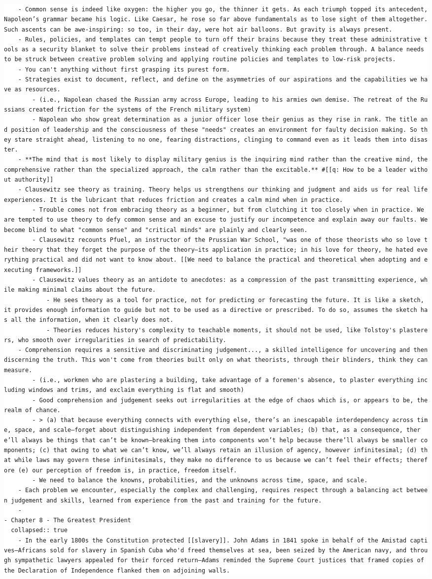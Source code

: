 		- Common sense is indeed like oxygen: the higher you go, the thinner it gets. As each triumph topped its antecedent, Napoleon’s grammar became his logic. Like Caesar, he rose so far above fundamentals as to lose sight of them altogether. Such ascents can be awe-inspiring: so too, in their day, were hot air balloons. But gravity is always present.
		- Rules, policies, and templates can tempt people to turn off their brains because they treat these administrative tools as a security blanket to solve their problems instead of creatively thinking each problem through. A balance needs to be struck between creative problem solving and applying routine policies and templates to low-risk projects.
		- You can't anything without first grasping its purest form.
		- Strategies exist to document, reflect, and define on the asymmetries of our aspirations and the capabilities we have as resources.
			- (i.e., Napolean chased the Russian army across Europe, leading to his armies own demise. The retreat of the Russians created friction for the systems of the French military system)
			- Napolean who show great determination as a junior officer lose their genius as they rise in rank. The title and position of leadership and the consciousness of these "needs" creates an environment for faulty decision making. So they stare straight ahead, listening to no one, fearing distractions, clinging to command even as it leads them into disaster.
		- **The mind that is most likely to display military genius is the inquiring mind rather than the creative mind, the comprehensive rather than the specialized approach, the calm rather than the excitable.** #[[q: How to be a leader without authority]]
		- Clausewitz see theory as training. Theory helps us strengthens our thinking and judgment and aids us for real life experiences. It is the lubricant that reduces friction and creates a calm mind when in practice.
			- Trouble comes not from embracing theory as a beginner, but from clutching it too closely when in practice. We are tempted to use theory to defy common sense and an excuse to justify our incompetence and explain away our faults. We become blind to what "common sense" and "critical minds" are plainly and clearly seen.
			- Clausewitz recounts Pfuel, an instructor of the Prussian War School, "was one of those theorists who so love their theory that they forget the purpose of the theory—its application in practice; in his love for theory, he hated everything practical and did not want to know about. [[We need to balance the practical and theoretical when adopting and executing frameworks.]]
			- Clausewitz values theory as an antidote to anecdotes: as a compression of the past transmitting experience, while making minimal claims about the future.
				- He sees theory as a tool for practice, not for predicting or forecasting the future. It is like a sketch, it provides enough information to guide but not to be used as a directive or prescribed. To do so, assumes the sketch has all the information, when it clearly does not.
				- Theories reduces history's complexity to teachable moments, it should not be used, like Tolstoy's plasterers, who smooth over irregularities in search of predictability.
		- Comprehension requires a sensitive and discriminating judgement..., a skilled intelligence for uncovering and then discerning the truth. This won't come from theories built only on what theorists, through their blinders, think they can measure.
			- (i.e., workmen who are plastering a building, take advantage of a foremen's absence, to plaster everything including windows and trims, and exclaim everything is flat and smooth)
			- Good comprehension and judgement seeks out irregularities at the edge of chaos which is, or appears to be, the realm of chance.
			- > (a) that because everything connects with everything else, there’s an inescapable interdependency across time, space, and scale—forget about distinguishing independent from dependent variables; (b) that, as a consequence, there’ll always be things that can’t be known—breaking them into components won’t help because there’ll always be smaller components; (c) that owing to what we can’t know, we’ll always retain an illusion of agency, however infinitesimal; (d) that while laws may govern these infinitesimals, they make no difference to us because we can’t feel their effects; therefore (e) our perception of freedom is, in practice, freedom itself.
			- We need to balance the knowns, probabilities, and the unknowns across time, space, and scale.
		- Each problem we encounter, especially the complex and challenging, requires respect through a balancing act between judgement and skills, learned from experience from the past and training for the future.
		-
	- Chapter 8 - The Greatest President
	  collapsed:: true
		- In the early 1800s the Constitution protected [[slavery]]. John Adams in 1841 spoke in behalf of the Amistad captives—Africans sold for slavery in Spanish Cuba who'd freed themselves at sea, been seized by the American navy, and through sympathetic lawyers appealed for their forced return—Adams reminded the Supreme Court justices that framed copies of the Declaration of Independence flanked them on adjoining walls.